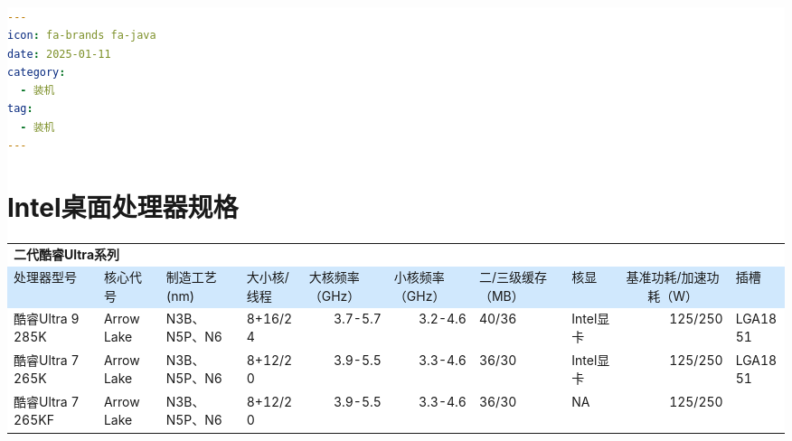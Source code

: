 ```yaml
---
icon: fa-brands fa-java
date: 2025-01-11
category:
  - 装机
tag:
  - 装机
---
```

# Intel桌面处理器规格

<table width="100%" border="0" cellpadding="1" cellspacing="1">
  <tr  class="tr1" >
    <td colspan="10"><strong>二代酷睿Ultra系列</strong><a name="u2" id="haswell12"></a></td>
  </tr>
  <tr class="font_16 font_center font_bold color_blue">
    <td bgcolor="#D0E8FD">处理器型号</td>
    <td bgcolor="#D0E8FD">核心代号</td>
    <td valign="middle" bgcolor="#D0E8FD">制造工艺(nm)</td>
    <td bgcolor="#D0E8FD">大小核/线程</td>
    <td bgcolor="#D0E8FD">大核频率（GHz）</td>
    <td valign="middle" bgcolor="#D0E8FD">小核频率（GHz）</td>
    <td bgcolor="#D0E8FD">二/三级缓存（MB）</td>
    <td bgcolor="#D0E8FD">核显</td>
    <td align="center" bgcolor="#D0E8FD">基准功耗/加速功耗（W）</td>
    <td bgcolor="#D0E8FD">插槽</td>
  </tr>
  <tr>
    <td>酷睿Ultra 9 285K</td>
    <td>Arrow Lake</td>
    <td>N3B、N5P、N6</td>
    <td>8+16/24</td>
    <td align="right">3.7-5.7</td>
    <td align="right">3.2-4.6</td>
    <td>40/36</td>
    <td>Intel显卡</td>
    <td align="right">125/250</td>
    <td>LGA1851</td>
  </tr>
  <tr>
    <td>酷睿Ultra 7 265K</td>
    <td>Arrow Lake</td>
    <td>N3B、N5P、N6</td>
    <td>8+12/20</td>
    <td align="right">3.9-5.5</td>
    <td align="right">3.3-4.6</td>
    <td>36/30</td>
    <td>Intel显卡</td>
    <td align="right">125/250</td>
    <td>LGA1851</td>
  </tr>
  <tr>
    <td>酷睿Ultra 7 265KF</td>
    <td>Arrow Lake</td>
    <td>N3B、N5P、N6</td>
    <td>8+12/20</td>
    <td align="right">3.9-5.5</td>
    <td align="right">3.3-4.6</td>
    <td>36/30</td>
    <td>NA</td>
    <td align="right">125/250</td>
